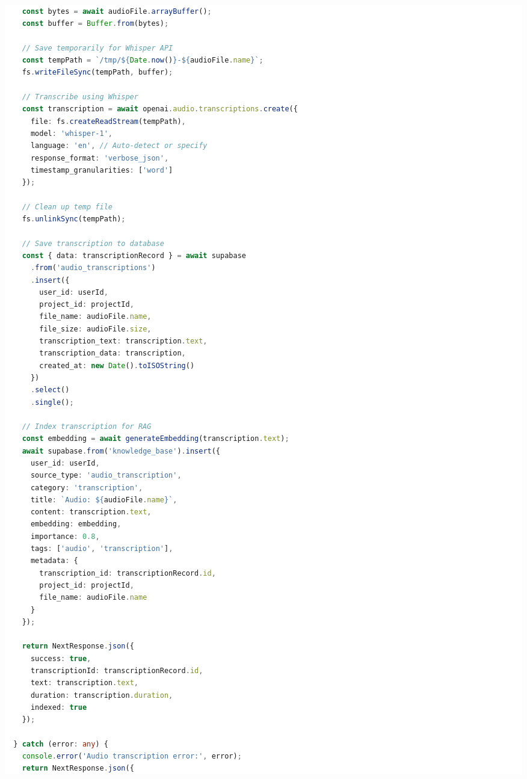```typescript
    const bytes = await audioFile.arrayBuffer();
    const buffer = Buffer.from(bytes);

    // Save temporarily for Whisper API
    const tempPath = `/tmp/${Date.now()}-${audioFile.name}`;
    fs.writeFileSync(tempPath, buffer);

    // Transcribe using Whisper
    const transcription = await openai.audio.transcriptions.create({
      file: fs.createReadStream(tempPath),
      model: 'whisper-1',
      language: 'en', // Auto-detect or specify
      response_format: 'verbose_json',
      timestamp_granularities: ['word']
    });

    // Clean up temp file
    fs.unlinkSync(tempPath);

    // Save transcription to database
    const { data: transcriptionRecord } = await supabase
      .from('audio_transcriptions')
      .insert({
        user_id: userId,
        project_id: projectId,
        file_name: audioFile.name,
        file_size: audioFile.size,
        transcription_text: transcription.text,
        transcription_data: transcription,
        created_at: new Date().toISOString()
      })
      .select()
      .single();

    // Index transcription for RAG
    const embedding = await generateEmbedding(transcription.text);
    await supabase.from('knowledge_base').insert({
      user_id: userId,
      source_type: 'audio_transcription',
      category: 'transcription',
      title: `Audio: ${audioFile.name}`,
      content: transcription.text,
      embedding: embedding,
      importance: 0.8,
      tags: ['audio', 'transcription'],
      metadata: {
        transcription_id: transcriptionRecord.id,
        project_id: projectId,
        file_name: audioFile.name
      }
    });

    return NextResponse.json({
      success: true,
      transcriptionId: transcriptionRecord.id,
      text: transcription.text,
      duration: transcription.duration,
      indexed: true
    });

  } catch (error: any) {
    console.error('Audio transcription error:', error);
    return NextResponse.json({
```